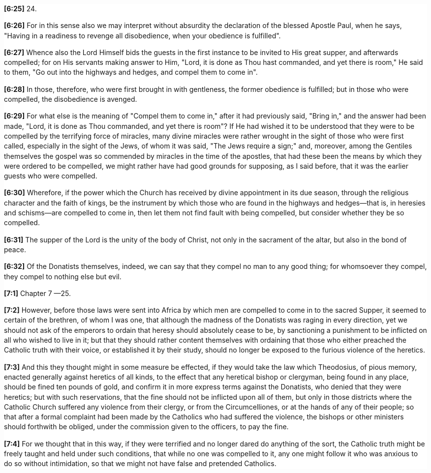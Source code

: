**[6:25]** 24.

**[6:26]** For in this sense also we may interpret without absurdity the declaration of the blessed Apostle Paul, when he says, "Having in a readiness to revenge all disobedience, when your obedience is fulfilled".

**[6:27]** Whence also the Lord Himself bids the guests in the first instance to be invited to His great supper, and afterwards compelled; for on His servants making answer to Him, "Lord, it is done as Thou hast commanded, and yet there is room," He said to them, "Go out into the highways and hedges, and compel them to come in".

**[6:28]** In those, therefore, who were first brought in with gentleness, the former obedience is fulfilled; but in those who were compelled, the disobedience is avenged.

**[6:29]** For what else is the meaning of "Compel them to come in," after it had previously said, "Bring in," and the answer had been made, "Lord, it is done as Thou commanded, and yet there is room"? If He had wished it to be understood that they were to be compelled by the terrifying force of miracles, many divine miracles were rather wrought in the sight of those who were first called, especially in the sight of the Jews, of whom it was said, "The Jews require a sign;"  and, moreover, among the Gentiles themselves the gospel was so commended by miracles in the time of the apostles, that had these been the means by which they were ordered to be compelled, we might rather have had good grounds for supposing, as I said before, that it was the earlier guests who were compelled.

**[6:30]** Wherefore, if the power which the Church has received by divine appointment in its due season, through the religious character and the faith of kings, be the instrument by which those who are found in the highways and hedges—that is, in heresies and schisms—are compelled to come in, then let them not find fault with being compelled, but consider whether they be so compelled.

**[6:31]** The supper of the Lord is the unity of the body of Christ, not only in the sacrament of the altar, but also in the bond of peace.

**[6:32]** Of the Donatists themselves, indeed, we can say that they compel no man to any good thing; for whomsoever they compel, they compel to nothing else but evil.

**[7:1]** Chapter 7 —25.

**[7:2]** However, before those laws were sent into Africa by which men are compelled to come in to the sacred Supper, it seemed to certain of the brethren, of whom I was one, that although the madness of the Donatists was raging in every direction, yet we should not ask of the emperors to ordain that heresy should absolutely cease to be, by sanctioning a punishment to be inflicted on all who wished to live in it; but that they should rather content themselves with ordaining that those who either preached the Catholic truth with their voice, or established it by their study, should no longer be exposed to the furious violence of the heretics.

**[7:3]** And this they thought might in some measure be effected, if they would take the law which Theodosius, of pious memory, enacted generally against heretics of all kinds, to the effect that any heretical bishop or clergyman, being found in any place, should be fined ten pounds of gold, and confirm it in more express terms against the Donatists, who denied that they were heretics; but with such reservations, that the fine should not be inflicted upon all of them, but only in those districts where the Catholic Church suffered any violence from their clergy, or from the Circumcelliones, or at the hands of any of their people; so that after a formal complaint had been made by the Catholics who had suffered the violence, the bishops or other ministers should forthwith be obliged, under the commission given to the officers, to pay the fine.

**[7:4]** For we thought that in this way, if they were terrified and no longer dared do anything of the sort, the Catholic truth might be freely taught and held under such conditions, that while no one was compelled to it, any one might follow it who was anxious to do so without intimidation, so that we might not have false and pretended Catholics.
